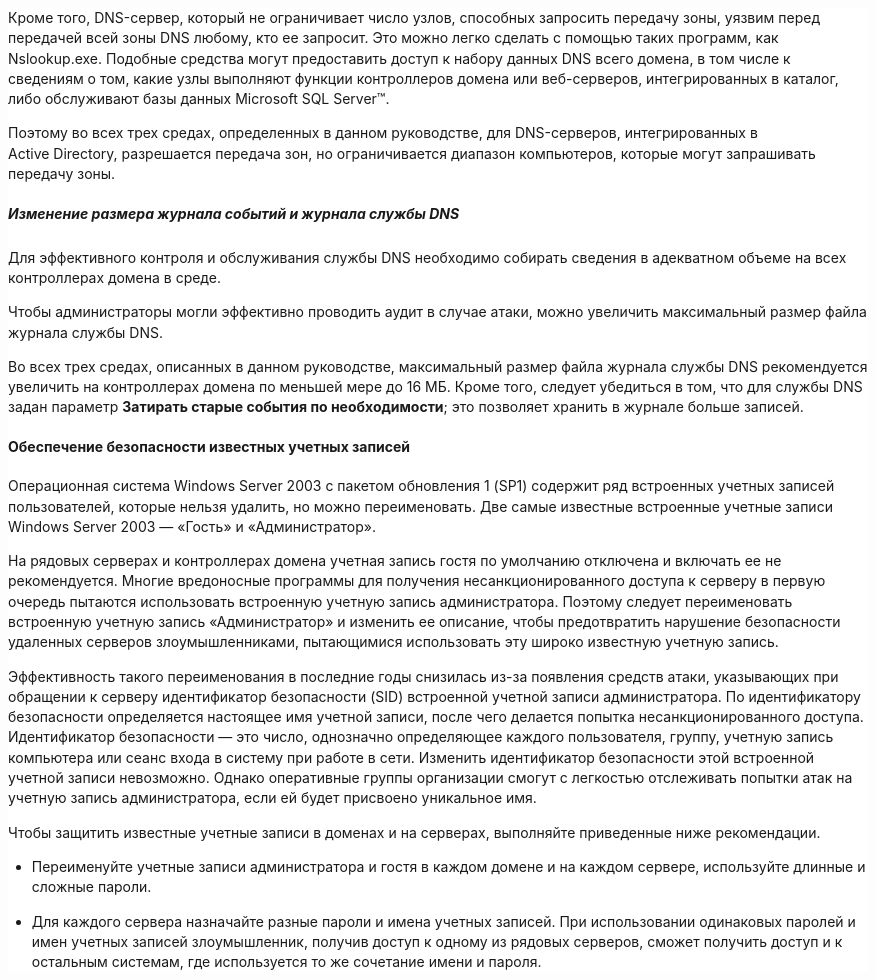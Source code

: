 Кроме того, DNS-сервер, который не ограничивает число узлов, способных запросить передачу зоны, уязвим перед передачей всей зоны DNS любому, кто ее запросит. Это можно легко сделать с помощью таких программ, как Nslookup.exe. Подобные средства могут предоставить доступ к набору данных DNS всего домена, в том числе к сведениям о том, какие узлы выполняют функции контроллеров домена или веб-серверов, интегрированных в каталог, либо обслуживают базы данных Microsoft SQL Server™.
  
Поэтому во всех трех средах, определенных в данном руководстве, для DNS-серверов, интегрированных в Active Directory, разрешается передача зон, но ограничивается диапазон компьютеров, которые могут запрашивать передачу зоны.
  
##### Изменение размера журнала событий и журнала службы DNS
  
Для эффективного контроля и обслуживания службы DNS необходимо собирать сведения в адекватном объеме на всех контроллерах домена в среде.
  
Чтобы администраторы могли эффективно проводить аудит в случае атаки, можно увеличить максимальный размер файла журнала службы DNS.
  
Во всех трех средах, описанных в данном руководстве, максимальный размер файла журнала службы DNS рекомендуется увеличить на контроллерах домена по меньшей мере до 16 МБ. Кроме того, следует убедиться в том, что для службы DNS задан параметр **Затирать старые события по необходимости**; это позволяет хранить в журнале больше записей.
  
#### Обеспечение безопасности известных учетных записей
  
Операционная система Windows Server 2003 с пакетом обновления 1 (SP1) содержит ряд встроенных учетных записей пользователей, которые нельзя удалить, но можно переименовать. Две самые известные встроенные учетные записи Windows Server 2003 — «Гость» и «Администратор».
  
На рядовых серверах и контроллерах домена учетная запись гостя по умолчанию отключена и включать ее не рекомендуется. Многие вредоносные программы для получения несанкционированного доступа к серверу в первую очередь пытаются использовать встроенную учетную запись администратора. Поэтому следует переименовать встроенную учетную запись «Администратор» и изменить ее описание, чтобы предотвратить нарушение безопасности удаленных серверов злоумышленниками, пытающимися использовать эту широко известную учетную запись.
  
Эффективность такого переименования в последние годы снизилась из-за появления средств атаки, указывающих при обращении к серверу идентификатор безопасности (SID) встроенной учетной записи администратора. По идентификатору безопасности определяется настоящее имя учетной записи, после чего делается попытка несанкционированного доступа. Идентификатор безопасности — это число, однозначно определяющее каждого пользователя, группу, учетную запись компьютера или сеанс входа в систему при работе в сети. Изменить идентификатор безопасности этой встроенной учетной записи невозможно. Однако оперативные группы организации смогут с легкостью отслеживать попытки атак на учетную запись администратора, если ей будет присвоено уникальное имя.
  
Чтобы защитить известные учетные записи в доменах и на серверах, выполняйте приведенные ниже рекомендации.
  
-   Переименуйте учетные записи администратора и гостя в каждом домене и на каждом сервере, используйте длинные и сложные пароли.
  
-   Для каждого сервера назначайте разные пароли и имена учетных записей. При использовании одинаковых паролей и имен учетных записей злоумышленник, получив доступ к одному из рядовых серверов, сможет получить доступ и к остальным системам, где используется то же сочетание имени и пароля.
  